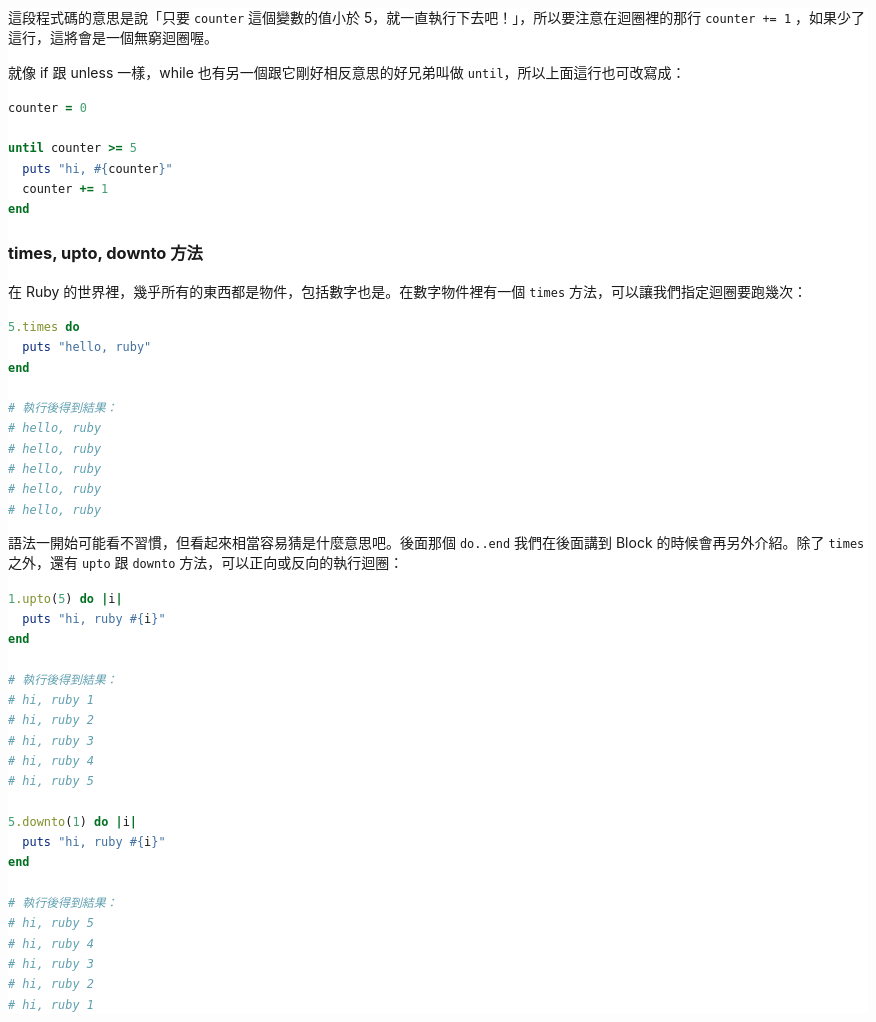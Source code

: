這段程式碼的意思是說「只要 `counter` 這個變數的值小於 5，就一直執行下去吧！」，所以要注意在迴圈裡的那行 `counter += 1` ，如果少了這行，這將會是一個無窮迴圈喔。

就像 if 跟 unless 一樣，while 也有另一個跟它剛好相反意思的好兄弟叫做 `until`，所以上面這行也可改寫成：

```ruby
counter = 0

until counter >= 5
  puts "hi, #{counter}"
  counter += 1
end
```

### times, upto, downto 方法

在 Ruby 的世界裡，幾乎所有的東西都是物件，包括數字也是。在數字物件裡有一個 `times` 方法，可以讓我們指定迴圈要跑幾次：

```ruby
5.times do
  puts "hello, ruby"
end

# 執行後得到結果：
# hello, ruby
# hello, ruby
# hello, ruby
# hello, ruby
# hello, ruby
```

語法一開始可能看不習慣，但看起來相當容易猜是什麼意思吧。後面那個 `do..end` 我們在後面講到 Block 的時候會再另外介紹。除了 `times` 之外，還有 `upto` 跟 `downto` 方法，可以正向或反向的執行迴圈：

```ruby
1.upto(5) do |i|
  puts "hi, ruby #{i}"
end

# 執行後得到結果：
# hi, ruby 1
# hi, ruby 2
# hi, ruby 3
# hi, ruby 4
# hi, ruby 5

5.downto(1) do |i|
  puts "hi, ruby #{i}"
end

# 執行後得到結果：
# hi, ruby 5
# hi, ruby 4
# hi, ruby 3
# hi, ruby 2
# hi, ruby 1
```
